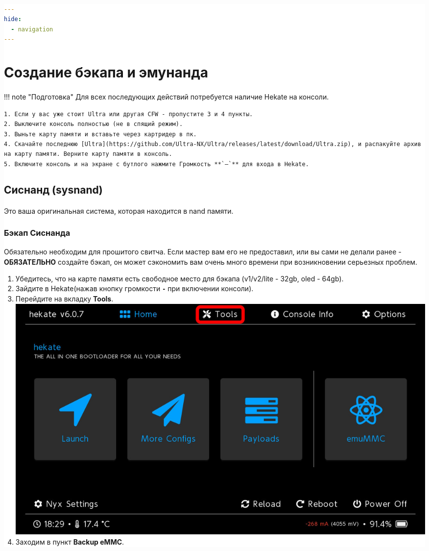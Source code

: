 ```yaml
---
hide:
  - navigation
---
```


# Создание бэкапа и эмунанда
!!! note "Подготовка"
    Для всех последующих действий потребуется наличие Hekate на консоли. 

    1. Если у вас уже стоит Ultra или другая CFW - пропустите 3 и 4 пункты.
    2. Выключите консоль полностью (не в спящий режим).
    3. Выньте карту памяти и вставьте через картридер в пк.
    4. Скачайте последнюю [Ultra](https://github.com/Ultra-NX/Ultra/releases/latest/download/Ultra.zip), и распакуйте архив на карту памяти. Верните карту памяти в консоль.
    5. Включите консоль и на экране с бутлого нажмите Громкость **`–`** для входа в Hekate.




## **Сиснанд (sysnand)**

Это ваша оригинальная система, которая находится в nand памяти.


### **Бэкап Сиснанда**

Обязательно необходим для прошитого свитча. Если мастер вам его не предоставил, или вы сами не делали ранее - **ОБЯЗАТЕЛЬНО** создайте бэкап, он может сэкономить вам очень много времени при возникновении серьезных проблем.

1. Убедитесь, что на карте памяти есть свободное место для бэкапа (v1/v2/lite - 32gb, oled - 64gb).
2. Зайдите в Hekate(нажав кнопку громкости **`-`** при включении консоли).
3. Перейдите на вкладку **Tools**.
![](res/backup&emuMMC/Hekate-ToTools.jpg)
4. Заходим в пункт **Backup eMMC**.